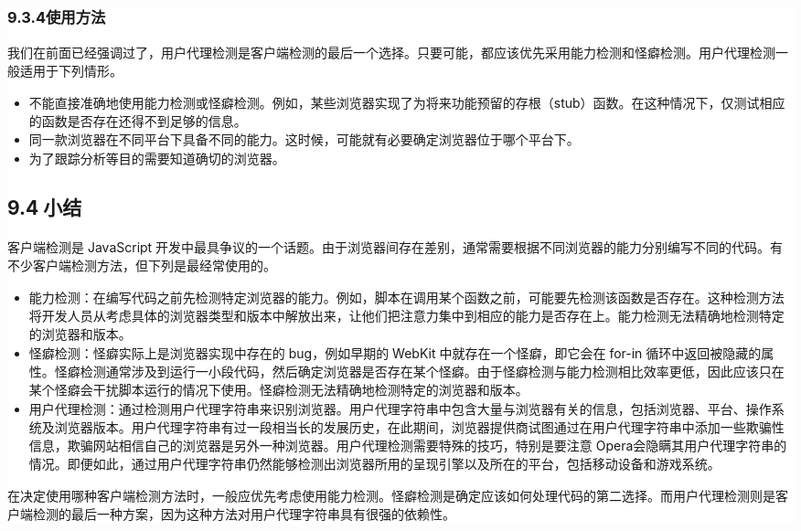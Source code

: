 ### 9.3.4使用方法

我们在前面已经强调过了，用户代理检测是客户端检测的最后一个选择。只要可能，都应该优先采用能力检测和怪癖检测。用户代理检测一般适用于下列情形。

- 不能直接准确地使用能力检测或怪癖检测。例如，某些浏览器实现了为将来功能预留的存根（stub）函数。在这种情况下，仅测试相应的函数是否存在还得不到足够的信息。
- 同一款浏览器在不同平台下具备不同的能力。这时候，可能就有必要确定浏览器位于哪个平台下。
- 为了跟踪分析等目的需要知道确切的浏览器。

## 9.4 小结

客户端检测是 JavaScript 开发中最具争议的一个话题。由于浏览器间存在差别，通常需要根据不同浏览器的能力分别编写不同的代码。有不少客户端检测方法，但下列是最经常使用的。

- 能力检测：在编写代码之前先检测特定浏览器的能力。例如，脚本在调用某个函数之前，可能要先检测该函数是否存在。这种检测方法将开发人员从考虑具体的浏览器类型和版本中解放出来，让他们把注意力集中到相应的能力是否存在上。能力检测无法精确地检测特定的浏览器和版本。
- 怪癖检测：怪癖实际上是浏览器实现中存在的 bug，例如早期的 WebKit 中就存在一个怪癖，即它会在 for-in 循环中返回被隐藏的属性。怪癖检测通常涉及到运行一小段代码，然后确定浏览器是否存在某个怪癖。由于怪癖检测与能力检测相比效率更低，因此应该只在某个怪癖会干扰脚本运行的情况下使用。怪癖检测无法精确地检测特定的浏览器和版本。
- 用户代理检测：通过检测用户代理字符串来识别浏览器。用户代理字符串中包含大量与浏览器有关的信息，包括浏览器、平台、操作系统及浏览器版本。用户代理字符串有过一段相当长的发展历史，在此期间，浏览器提供商试图通过在用户代理字符串中添加一些欺骗性信息，欺骗网站相信自己的浏览器是另外一种浏览器。用户代理检测需要特殊的技巧，特别是要注意 Opera会隐瞒其用户代理字符串的情况。即便如此，通过用户代理字符串仍然能够检测出浏览器所用的呈现引擎以及所在的平台，包括移动设备和游戏系统。

在决定使用哪种客户端检测方法时，一般应优先考虑使用能力检测。怪癖检测是确定应该如何处理代码的第二选择。而用户代理检测则是客户端检测的最后一种方案，因为这种方法对用户代理字符串具有很强的依赖性。
